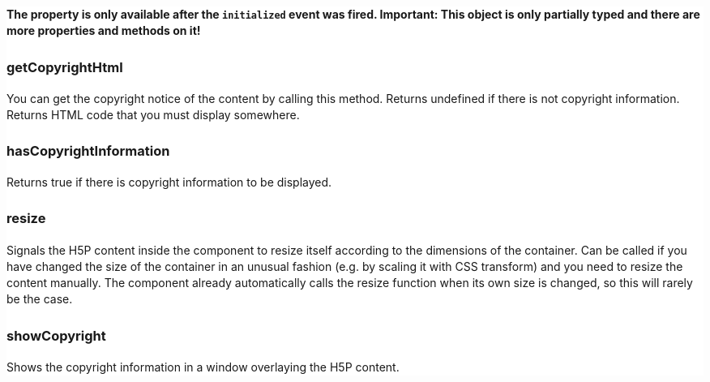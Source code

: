 **The property is only available after the `initialized` event was fired.
Important: This object is only partially typed and there are more properties and
methods on it!**

### getCopyrightHtml

You can get the copyright notice of the content by calling this method. Returns
undefined if there is not copyright information. Returns HTML code that you must
display somewhere.

### hasCopyrightInformation

Returns true if there is copyright information to be displayed.

### resize

Signals the H5P content inside the component to resize itself according to the
dimensions of the container. Can be called if you have changed the size of the
container in an unusual fashion (e.g. by scaling it with CSS transform) and you
need to resize the content manually. The component already automatically calls
the resize function when its own size is changed, so this will rarely be the
case.

### showCopyright

Shows the copyright information in a window overlaying the H5P content.
